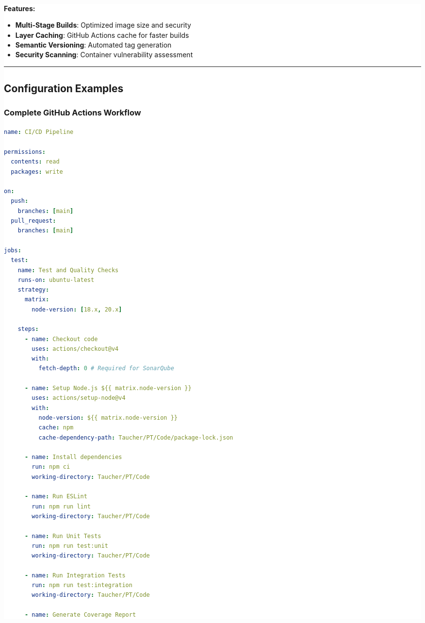 **Features:**

- **Multi-Stage Builds**: Optimized image size and security
- **Layer Caching**: GitHub Actions cache for faster builds
- **Semantic Versioning**: Automated tag generation
- **Security Scanning**: Container vulnerability assessment

---

## Configuration Examples

### Complete GitHub Actions Workflow

```yaml
name: CI/CD Pipeline

permissions:
  contents: read
  packages: write

on:
  push:
    branches: [main]
  pull_request:
    branches: [main]

jobs:
  test:
    name: Test and Quality Checks
    runs-on: ubuntu-latest
    strategy:
      matrix:
        node-version: [18.x, 20.x]

    steps:
      - name: Checkout code
        uses: actions/checkout@v4
        with:
          fetch-depth: 0 # Required for SonarQube

      - name: Setup Node.js ${{ matrix.node-version }}
        uses: actions/setup-node@v4
        with:
          node-version: ${{ matrix.node-version }}
          cache: npm
          cache-dependency-path: Taucher/PT/Code/package-lock.json

      - name: Install dependencies
        run: npm ci
        working-directory: Taucher/PT/Code

      - name: Run ESLint
        run: npm run lint
        working-directory: Taucher/PT/Code

      - name: Run Unit Tests
        run: npm run test:unit
        working-directory: Taucher/PT/Code

      - name: Run Integration Tests
        run: npm run test:integration
        working-directory: Taucher/PT/Code

      - name: Generate Coverage Report
```